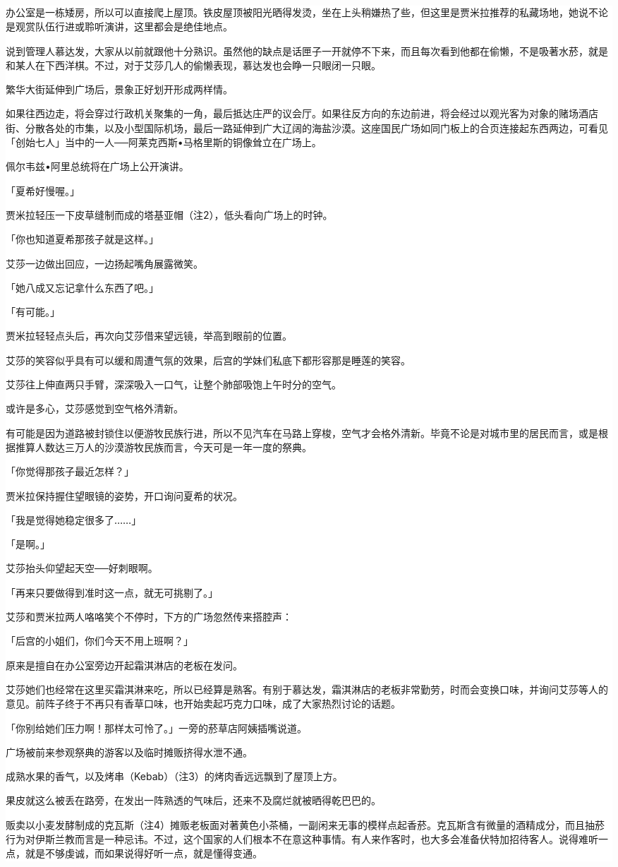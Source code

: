 办公室是一栋矮房，所以可以直接爬上屋顶。铁皮屋顶被阳光晒得发烫，坐在上头稍嫌热了些，但这里是贾米拉推荐的私藏场地，她说不论是观赏队伍行进或聆听演讲，这里都会是绝佳地点。

说到管理人慕达发，大家从以前就跟他十分熟识。虽然他的缺点是话匣子一开就停不下来，而且每次看到他都在偷懒，不是吸著水菸，就是和某人在下西洋棋。不过，对于艾莎几人的偷懒表现，慕达发也会睁一只眼闭一只眼。

繁华大街延伸到广场后，景象正好划开形成两样情。

如果往西边走，将会穿过行政机关聚集的一角，最后抵达庄严的议会厅。如果往反方向的东边前进，将会经过以观光客为对象的赌场酒店街、分散各处的市集，以及小型国际机场，最后一路延伸到广大辽阔的海盐沙漠。这座国民广场如同门板上的合页连接起东西两边，可看见「创始七人」当中的一人──阿莱克西斯•马格里斯的铜像耸立在广场上。

佩尔韦兹•阿里总统将在广场上公开演讲。

「夏希好慢喔。」

贾米拉轻压一下皮草缝制而成的塔基亚帽（注2），低头看向广场上的时钟。

「你也知道夏希那孩子就是这样。」

艾莎一边做出回应，一边扬起嘴角展露微笑。

「她八成又忘记拿什么东西了吧。」

「有可能。」

贾米拉轻轻点头后，再次向艾莎借来望远镜，举高到眼前的位置。

艾莎的笑容似乎具有可以缓和周遭气氛的效果，后宫的学妹们私底下都形容那是睡莲的笑容。

艾莎往上伸直两只手臂，深深吸入一口气，让整个肺部吸饱上午时分的空气。

或许是多心，艾莎感觉到空气格外清新。

有可能是因为道路被封锁住以便游牧民族行进，所以不见汽车在马路上穿梭，空气才会格外清新。毕竟不论是对城市里的居民而言，或是根据推算人数达三万人的沙漠游牧民族而言，今天可是一年一度的祭典。

「你觉得那孩子最近怎样？」

贾米拉保持握住望眼镜的姿势，开口询问夏希的状况。

「我是觉得她稳定很多了……」

「是啊。」

艾莎抬头仰望起天空──好刺眼啊。

「再来只要做得到准时这一点，就无可挑剔了。」

艾莎和贾米拉两人咯咯笑个不停时，下方的广场忽然传来搭腔声：

「后宫的小姐们，你们今天不用上班啊？」

原来是擅自在办公室旁边开起霜淇淋店的老板在发问。

艾莎她们也经常在这里买霜淇淋来吃，所以已经算是熟客。有别于慕达发，霜淇淋店的老板非常勤劳，时而会变换口味，并询问艾莎等人的意见。前阵子终于不再只有香草口味，也开始卖起巧克力口味，成了大家热烈讨论的话题。

「你别给她们压力啊！那样太可怜了。」一旁的菸草店阿姨插嘴说道。

广场被前来参观祭典的游客以及临时摊贩挤得水泄不通。

成熟水果的香气，以及烤串（Kebab）（注3）的烤肉香远远飘到了屋顶上方。

果皮就这么被丢在路旁，在发出一阵熟透的气味后，还来不及腐烂就被晒得乾巴巴的。

贩卖以小麦发酵制成的克瓦斯（注4）摊贩老板面对著黄色小茶桶，一副闲来无事的模样点起香菸。克瓦斯含有微量的酒精成分，而且抽菸行为对伊斯兰教而言是一种忌讳。不过，这个国家的人们根本不在意这种事情。有人来作客时，也大多会准备伏特加招待客人。说得难听一点，就是不够虔诚，而如果说得好听一点，就是懂得变通。

